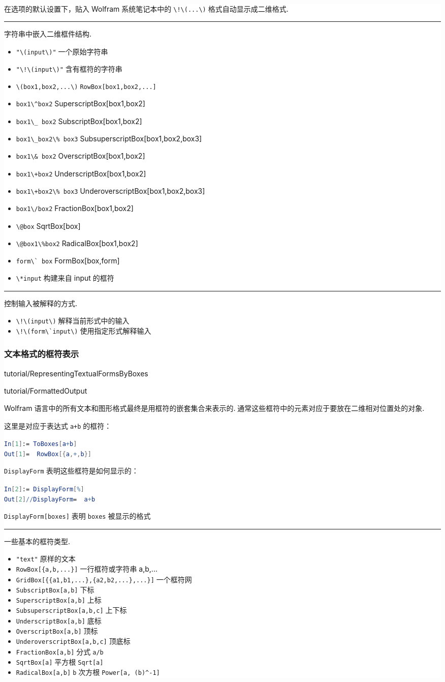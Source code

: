 在选项的默认设置下，贴入 Wolfram 系统笔记本中的 `\!\(...\)` 格式自动显示成二维格式.

***
字符串中嵌入二维框件结构. 

+ `"\(input\)"`  一个原始字符串
+ `"\!\(input\)"`  含有框符的字符串

+ `\(box1,box2,...\)`  `RowBox[box1,box2,...]`
+ `box1\^box2`  SuperscriptBox[box1,box2]
+ `box1\_ box2`  SubscriptBox[box1,box2]
+ `box1\_box2\% box3`  SubsuperscriptBox[box1,box2,box3]
+ `box1\& box2`  OverscriptBox[box1,box2]
+ `box1\+box2`  UnderscriptBox[box1,box2]
+ `box1\+box2\% box3`  UnderoverscriptBox[box1,box2,box3]
+ `box1\/box2`  FractionBox[box1,box2]
+ `\@box`  SqrtBox[box]
+ `\@box1\%box2`  RadicalBox[box1,box2]
+ `` form\` box ``  FormBox[box,form]
+ `\*input`  构建来自 input 的框符

***
控制输入被解释的方式. 

+ `\!\(input\)`  解释当前形式中的输入
+ `` \!\(form\`input\) ``  使用指定形式解释输入

### 文本格式的框符表示

tutorial/RepresentingTextualFormsByBoxes

tutorial/FormattedOutput

Wolfram 语言中的所有文本和图形格式最终是用框符的嵌套集合来表示的. 
通常这些框符中的元素对应于要放在二维相对位置处的对象.

这里是对应于表达式 `a+b` 的框符：

```mathematica
In[1]:= ToBoxes[a+b]
Out[1]=  RowBox[{a,+,b}]
```

`DisplayForm` 表明这些框符是如何显示的：

```mathematica
In[2]:= DisplayForm[%]
Out[2]//DisplayForm=  a+b
```

`DisplayForm[boxes]` 表明 `boxes` 被显示的格式

***
一些基本的框符类型. 

+ `"text"`  原样的文本
+ `RowBox[{a,b,...}]`  一行框符或字符串 a,b,...
+ `GridBox[{{a1,b1,...},{a2,b2,...},...}]`   一个框符网 
+ `SubscriptBox[a,b]`  下标 
+ `SuperscriptBox[a,b]`  上标
+ `SubsuperscriptBox[a,b,c]`  上下标
+ `UnderscriptBox[a,b]`  底标
+ `OverscriptBox[a,b]`  顶标
+ `UnderoverscriptBox[a,b,c]`  顶底标
+ `FractionBox[a,b]`  分式 `a/b`
+ `SqrtBox[a]`  平方根 `Sqrt[a]`
+ `RadicalBox[a,b]`  `b` 次方根 `Power[a, (b)^-1]`


[什么是标准输入、标准输出(stdin、stdout)]: https://blog.csdn.net/sinat_17700695/article/details/91491472
[深入理解流，什么是流]: https://blog.csdn.net/qq_25221835/article/details/80776100